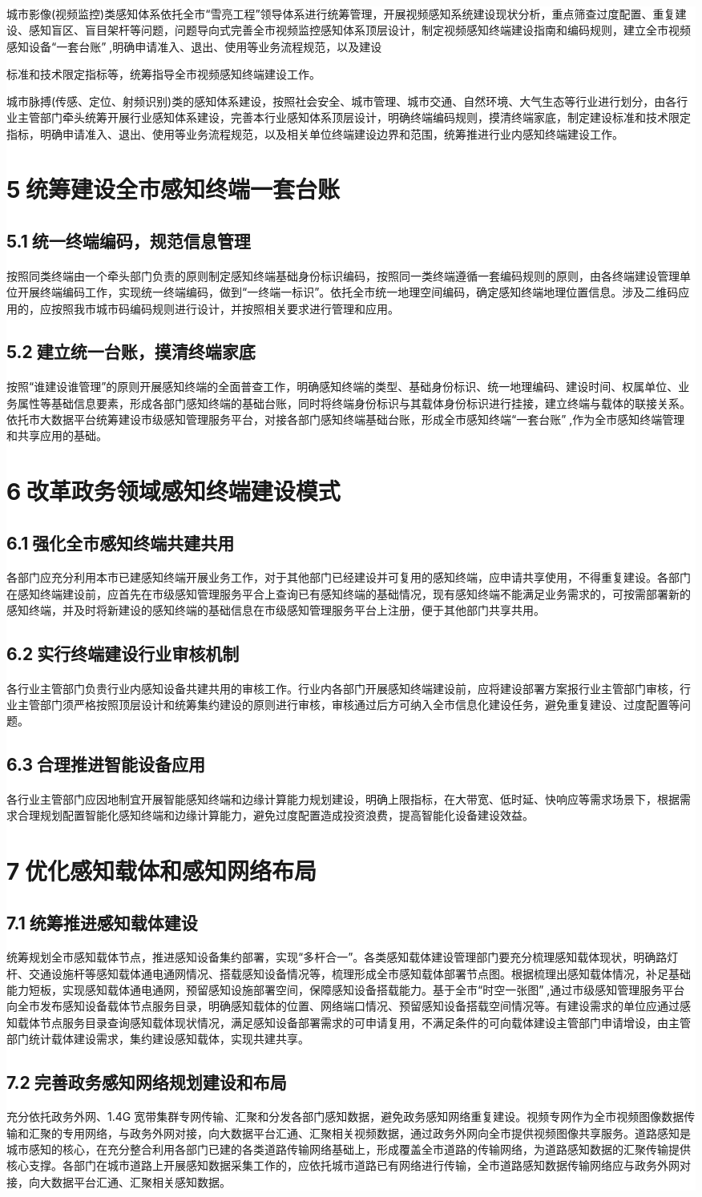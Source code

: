 城市影像(视频监控)类感知体系依托全市“雪亮工程”领导体系进行统筹管理，开展视频感知系统建设现状分析，重点筛查过度配置、重复建设、感知盲区、盲目架杆等问题，问题导向式完善全市视频监控感知体系顶层设计，制定视频感知终端建设指南和编码规则，建立全市视频感知设备“一套台账” ,明确申请准入、退出、使用等业务流程规范，以及建设

标准和技术限定指标等，统筹指导全市视频感知终端建设工作。 

城市脉搏(传感、定位、射频识别)类的感知体系建设，按照社会安全、城市管理、城市交通、自然环境、大气生态等行业进行划分，由各行业主管部门牵头统筹开展行业感知体系建设，完善本行业感知体系顶层设计，明确终端编码规则，摸清终端家底，制定建设标准和技术限定指标，明确申请准入、退出、使用等业务流程规范，以及相关单位终端建设边界和范围，统筹推进行业内感知终端建设工作。

# 5 统筹建设全市感知终端一套台账
## 5.1 统一终端编码，规范信息管理

按照同类终端由一个牵头部门负责的原则制定感知终端基础身份标识编码，按照同一类终端遵循一套编码规则的原则，由各终端建设管理单位开展终端编码工作，实现统一终端编码，做到“一终端一标识”。依托全市统一地理空间编码，确定感知终端地理位置信息。涉及二维码应用的，应按照我市城市码编码规则进行设计，并按照相关要求进行管理和应用。

## 5.2 建立统一台账，摸清终端家底

按照“谁建设谁管理”的原则开展感知终端的全面普查工作，明确感知终端的类型、基础身份标识、统一地理编码、建设时间、权属单位、业务属性等基础信息要素，形成各部门感知终端的基础台账，同时将终端身份标识与其载体身份标识进行挂接，建立终端与载体的联接关系。依托市大数据平台统筹建设市级感知管理服务平台，对接各部门感知终端基础台账，形成全市感知终端“一套台账” ,作为全市感知终端管理和共享应用的基础。 

# 6 改革政务领域感知终端建设模式
## 6.1 强化全市感知终端共建共用

各部门应充分利用本市已建感知终端开展业务工作，对于其他部门已经建设并可复用的感知终端，应申请共享使用，不得重复建设。各部门在感知终端建设前，应首先在市级感知管理服务平合上查询已有感知终端的基础情况，现有感知终端不能满足业务需求的，可按需部署新的感知终端，并及时将新建设的感知终端的基础信息在市级感知管理服务平台上注册，便于其他部门共享共用。 

## 6.2 实行终端建设行业审核机制

各行业主管部门负贵行业内感知设备共建共用的审核工作。行业内各部门开展感知终端建设前，应将建设部署方案报行业主管部门审核，行业主管部门须严格按照顶层设计和统筹集约建设的原则进行审核，审核通过后方可纳入全市信息化建设任务，避免重复建设、过度配置等问题。

## 6.3 合理推进智能设备应用

各行业主管部门应因地制宜开展智能感知终端和边缘计算能力规划建设，明确上限指标，在大带宽、低时延、快响应等需求场景下，根据需求合理规划配置智能化感知终端和边缘计算能力，避免过度配置造成投资浪费，提高智能化设备建设效益。 

# 7 优化感知载体和感知网络布局
## 7.1 统筹推进感知载体建设

统筹规划全市感知载体节点，推进感知设备集约部署，实现“多杆合一”。各类感知载体建设管理部门要充分梳理感知载体现状，明确路灯杆、交通设施杆等感知载体通电通网情况、搭载感知设备情况等，梳理形成全市感知载体部署节点图。根据梳理出感知载体情况，补足基础能力短板，实现感知载体通电通网，预留感知设施部署空间，保障感知设备搭载能力。基于全市“时空一张图” ,通过市级感知管理服务平台向全市发布感知设备载体节点服务目录，明确感知载体的位置、网络端口情况、预留感知设备搭载空间情况等。有建设需求的单位应通过感知载体节点服务目录查询感知载体现状情况，满足感知设备部署需求的可申请复用，不满足条件的可向载体建设主管部门申请增设，由主管部门统计载体建设需求，集约建设感知载体，实现共建共享。 

## 7.2 完善政务感知网络规划建设和布局

充分依托政务外网、1.4G 宽带集群专网传输、汇聚和分发各部门感知数据，避免政务感知网络重复建设。视频专网作为全市视频图像数据传输和汇聚的专用网络，与政务外网对接，向大数据平台汇通、汇聚相关视频数据，通过政务外网向全市提供视频图像共享服务。道路感知是城市感知的核心，在充分整合利用各部门已建的各类道路传输网络基础上，形成覆盖全市道路的传输网络，为道路感知数据的汇聚传输提供核心支撑。各部门在城市道路上开展感知数据采集工作的，应依托城市道路已有网络进行传输，全市道路感知数据传输网络应与政务外网对接，向大数据平台汇通、汇聚相关感知数据。
